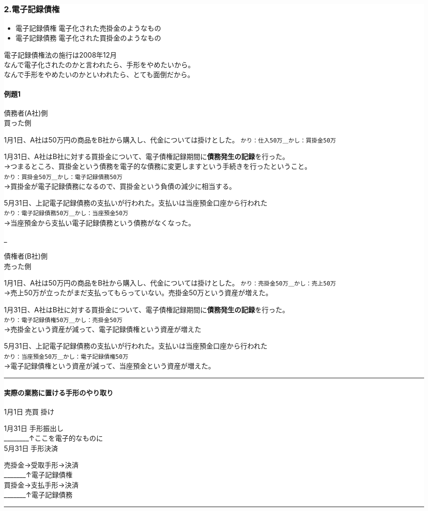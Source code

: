 
### 2.電子記録債権

- 電子記録債権
  電子化された売掛金のようなもの  
- 電子記録債務
  電子化された買掛金のようなもの  

電子記録債権法の施行は2008年12月  
なんで電子化されたのかと言われたら、手形をやめたいから。  
なんで手形をやめたいのかといわれたら、とても面倒だから。  

#### 例題1

債務者(A社)側  
買った側  

1月1日、A社は50万円の商品をB社から購入し、代金については掛けとした。
`かり：仕入50万＿かし：買掛金50万`  

1月31日、A社はB社に対する買掛金について、電子債権記録期間に**債務発生の記録**を行った。  
→つまるところ、買掛金という債務を電子的な債務に変更しますという手続きを行ったということ。  
`かり：買掛金50万＿かし：電子記録債務50万`  
→買掛金が電子記録債務になるので、買掛金という負債の減少に相当する。  

5月31日、上記電子記録債務の支払いが行われた。支払いは当座預金口座から行われた  
`かり：電子記録債務50万＿かし：当座預金50万`  
→当座預金から支払い電子記録債務という債務がなくなった。  

_  

債権者(B社)側  
売った側  

1月1日、A社は50万円の商品をB社から購入し、代金については掛けとした。
`かり：売掛金50万＿かし：売上50万`  
→売上50万が立ったがまだ支払ってもらっていない。売掛金50万という資産が増えた。  

1月31日、A社はB社に対する買掛金について、電子債権記録期間に**債務発生の記録**を行った。  
`かり：電子記録債権50万＿かし：売掛金50万`  
→売掛金という資産が減って、電子記録債権という資産が増えた  

5月31日、上記電子記録債務の支払いが行われた。支払いは当座預金口座から行われた  
`かり：当座預金50万＿かし：電子記録債権50万`  
→電子記録債権という資産が減って、当座預金という資産が増えた。  

---

#### 実際の業務に置ける手形のやり取り

1月1日 売買 掛け  

1月31日 手形振出し  
________↑ここを電子的なものに  
5月31日 手形決済  

売掛金→受取手形→決済  
_______↑電子記録債権  
買掛金→支払手形→決済  
_______↑電子記録債務  

---